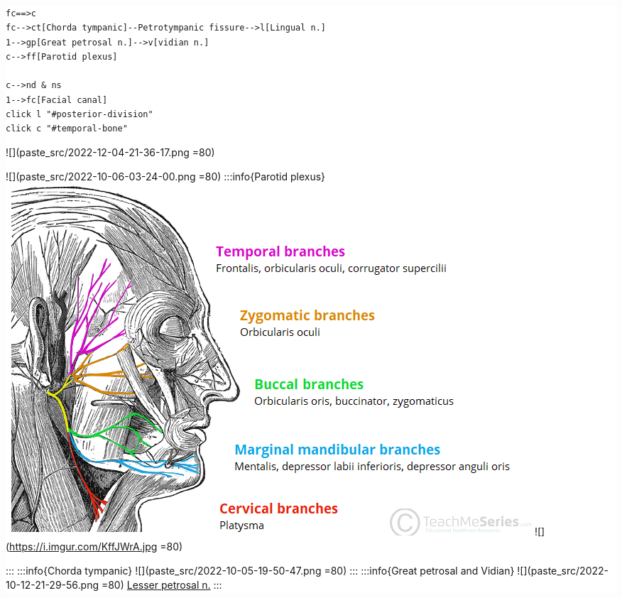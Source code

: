 ```mermaid
fc==>c
fc-->ct[Chorda tympanic]--Petrotympanic fissure-->l[Lingual n.]
1-->gp[Great petrosal n.]-->v[vidian n.]
c-->ff[Parotid plexus]

c-->nd & ns
1-->fc[Facial canal]
click l "#posterior-division"
click c "#temporal-bone"
```
![](paste_src/2022-12-04-21-36-17.png =80)


![](paste_src/2022-10-06-03-24-00.png =80)
:::info{Parotid plexus}
![](paste_src/2022-10-27-01-02-10.png)
![](https://i.imgur.com/KffJWrA.jpg =80)

:::
:::info{Chorda tympanic} 
![](paste_src/2022-10-05-19-50-47.png =80)
:::
:::info{Great petrosal and Vidian}
![](paste_src/2022-10-12-21-29-56.png =80)
[Lesser petrosal n.](#lesser-petrosal-n)
:::
